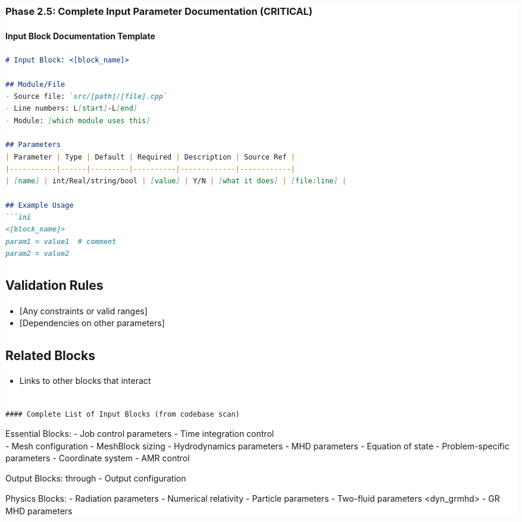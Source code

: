 ### Phase 2.5: Complete Input Parameter Documentation (CRITICAL)

#### Input Block Documentation Template
```markdown
# Input Block: <[block_name]>

## Module/File
- Source file: `src/[path]/[file].cpp`
- Line numbers: L[start]-L[end]
- Module: [which module uses this]

## Parameters
| Parameter | Type | Default | Required | Description | Source Ref |
|-----------|------|---------|----------|-------------|------------|
| [name] | int/Real/string/bool | [value] | Y/N | [what it does] | [file:line] |

## Example Usage
```ini
<[block_name]>
param1 = value1  # comment
param2 = value2
```

## Validation Rules
- [Any constraints or valid ranges]
- [Dependencies on other parameters]

## Related Blocks
- Links to other blocks that interact
```

#### Complete List of Input Blocks (from codebase scan)
```
Essential Blocks:
<job> - Job control parameters
<time> - Time integration control  
<mesh> - Mesh configuration
<meshblock> - MeshBlock sizing
<hydro> - Hydrodynamics parameters
<mhd> - MHD parameters
<eos> - Equation of state
<problem> - Problem-specific parameters
<coord> - Coordinate system
<refinement> - AMR control

Output Blocks:
<output1> through <output99> - Output configuration

Physics Blocks:
<radiation> - Radiation parameters
<z4c> - Numerical relativity
<particles> - Particle parameters
<ion-neutral> - Two-fluid parameters
<dyn_grmhd> - GR MHD parameters

